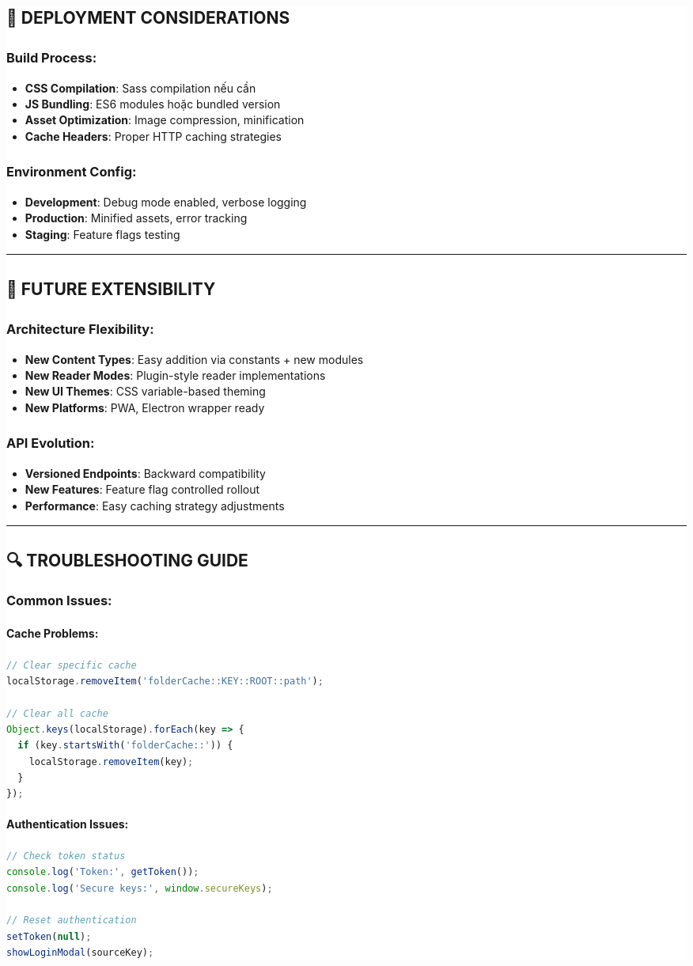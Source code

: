 
## 🚀 DEPLOYMENT CONSIDERATIONS

### **Build Process:**
- **CSS Compilation**: Sass compilation nếu cần
- **JS Bundling**: ES6 modules hoặc bundled version
- **Asset Optimization**: Image compression, minification
- **Cache Headers**: Proper HTTP caching strategies

### **Environment Config:**
- **Development**: Debug mode enabled, verbose logging
- **Production**: Minified assets, error tracking
- **Staging**: Feature flags testing

---

## 🎯 FUTURE EXTENSIBILITY

### **Architecture Flexibility:**
- **New Content Types**: Easy addition via constants + new modules
- **New Reader Modes**: Plugin-style reader implementations  
- **New UI Themes**: CSS variable-based theming
- **New Platforms**: PWA, Electron wrapper ready

### **API Evolution:**
- **Versioned Endpoints**: Backward compatibility
- **New Features**: Feature flag controlled rollout
- **Performance**: Easy caching strategy adjustments

---

## 🔍 TROUBLESHOOTING GUIDE

### **Common Issues:**

#### **Cache Problems:**
```javascript
// Clear specific cache
localStorage.removeItem('folderCache::KEY::ROOT::path');

// Clear all cache
Object.keys(localStorage).forEach(key => {
  if (key.startsWith('folderCache::')) {
    localStorage.removeItem(key);
  }
});
```

#### **Authentication Issues:**
```javascript
// Check token status
console.log('Token:', getToken());
console.log('Secure keys:', window.secureKeys);

// Reset authentication
setToken(null);
showLoginModal(sourceKey);
```
